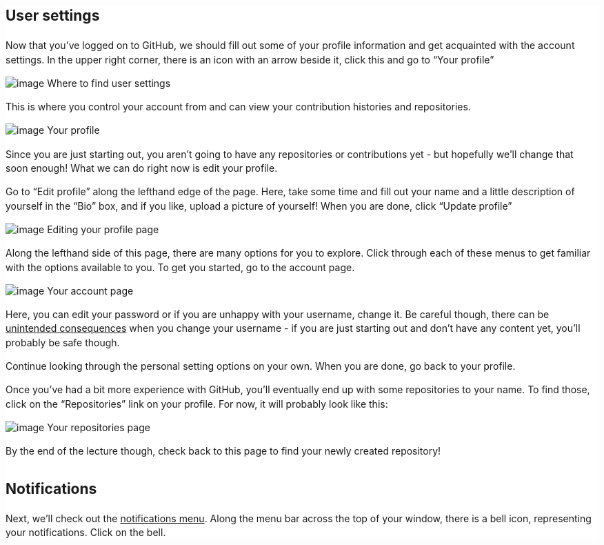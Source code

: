 ## User settings
Now that you’ve logged on to GitHub, we should fill out some of your profile information and get acquainted with the account settings. In the upper right corner, there is an icon with an arrow beside it, click this and go to “Your profile”

![image]()
Where to find user settings

This is where you control your account from and can view your contribution histories and repositories.

![image]()
Your profile

Since you are just starting out, you aren’t going to have any repositories or contributions yet - but hopefully we’ll change that soon enough! What we can do right now is edit your profile.

Go to “Edit profile” along the lefthand edge of the page. Here, take some time and fill out your name and a little description of yourself in the “Bio” box, and if you like, upload a picture of yourself! When you are done, click “Update profile”

![image]()
Editing your profile page

Along the lefthand side of this page, there are many options for you to explore. Click through each of these menus to get familiar with the options available to you. To get you started, go to the account page.

![image]()
Your account page

Here, you can edit your password or if you are unhappy with your username, change it. Be careful though, there can be [unintended consequences](https://help.github.com/articles/what-happens-when-i-change-my-username/) when you change your username - if you are just starting out and don’t have any content yet, you’ll probably be safe though.

Continue looking through the personal setting options on your own. When you are done, go back to your profile.

Once you’ve had a bit more experience with GitHub, you’ll eventually end up with some repositories to your name. To find those, click on the “Repositories” link on your profile. For now, it will probably look like this:

![image]()
Your repositories page

By the end of the lecture though, check back to this page to find your newly created repository!

## Notifications
Next, we’ll check out the [notifications menu](https://github.com/notifications). Along the menu bar across the top of your window, there is a bell icon, representing your notifications. Click on the bell.
